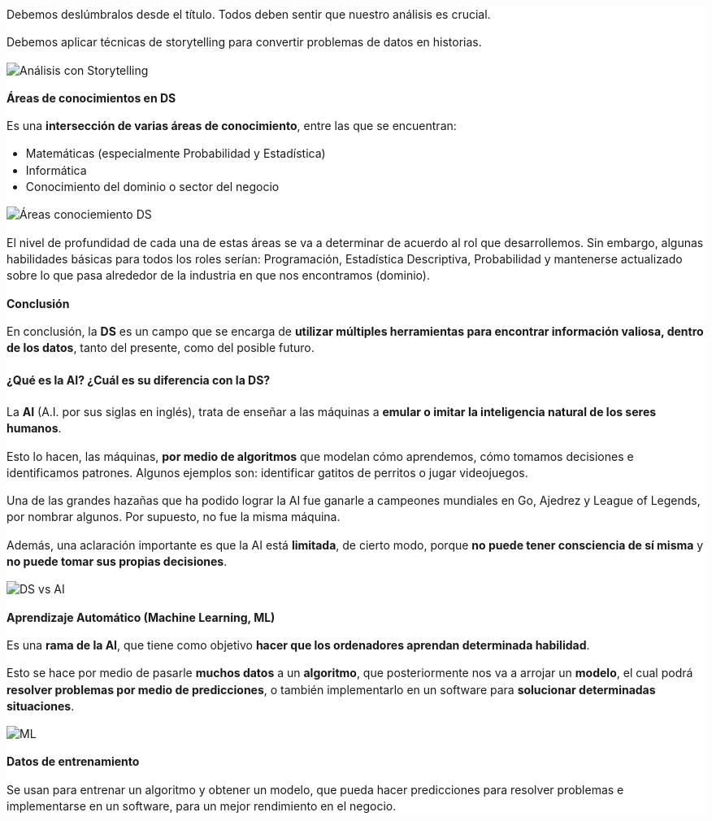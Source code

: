 Debemos deslúmbralos desde el título. Todos deben sentir que nuestro análisis es crucial.

Debemos aplicar técnicas de storytelling para convertir problemas de datos en historias.

![Análisis con Storytelling](https://i.imgur.com/1MwX8Ur.jpg)

**Áreas de conocimientos en DS**

Es una **intersección de varias áreas de conocimiento**, entre las que se encuentran:

* Matemáticas (especialmente Probabilidad y Estadística)
* Informática
* Conocimiento del dominio o sector del negocio

![Áreas conociemiento DS](https://i.imgur.com/OiGRrLY.png)

El nivel de profundidad de cada una de estas áreas se va a determinar de acuerdo al rol que desarrollemos. Sin embargo, algunas habilidades básicas para todos los roles serían: Programación, Estadística Descriptiva, Probabilidad y mantenerse actualizado sobre lo que pasa alrededor de la industria en que nos encontramos (dominio).

**Conclusión**

En conclusión, la **DS** es un campo que se encarga de **utilizar múltiples herramientas para encontrar información valiosa, dentro de los datos**, tanto del presente, como del posible futuro.

#### **¿Qué es la AI? ¿Cuál es su diferencia con la DS?**

La **AI** (A.I. por sus siglas en inglés), trata de enseñar a las máquinas a **emular o imitar la inteligencia natural de los seres humanos**.

Esto lo hacen, las máquinas, **por medio de algoritmos** que modelan cómo aprendemos, cómo tomamos decisiones e identificamos patrones. Algunos ejemplos son: identificar gatitos de perritos o jugar videojuegos.

Una de las grandes hazañas que ha podido lograr la AI fue ganarle a campeones mundiales en Go, Ajedrez y League of Legends, por nombrar algunos. Por supuesto, no fue la misma máquina.

Además, una aclaración importante es que la AI está **limitada**, de cierto modo, porque **no puede tener consciencia de sí misma** y **no puede tomar sus propias decisiones**.

![DS vs AI](https://i.imgur.com/4bIC90T.png)

**Aprendizaje Automático (Machine Learning, ML)**

Es una **rama de la AI**, que tiene como objetivo **hacer que los ordenadores aprendan determinada habilidad**.

Esto se hace por medio de pasarle **muchos datos** a un **algoritmo**, que posteriormente nos va a arrojar un **modelo**, el cual podrá **resolver problemas por medio de predicciones**, o también implementarlo en un software para **solucionar determinadas situaciones**.

![ML](https://i.imgur.com/KhgI5nF.png)

**Datos de entrenamiento**

Se usan para entrenar un algoritmo y obtener un modelo, que pueda hacer predicciones para resolver problemas e implementarse en un software, para un mejor rendimiento en el negocio.
